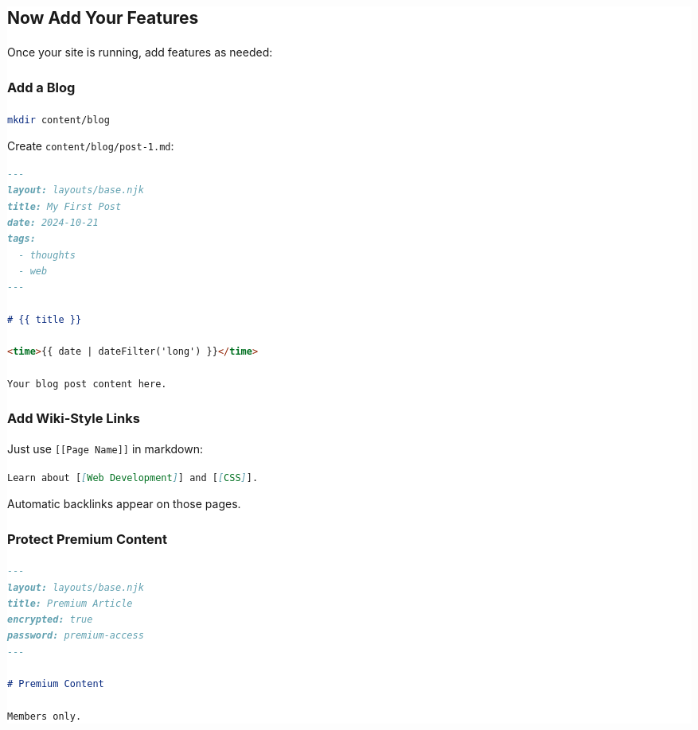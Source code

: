 
## Now Add Your Features

Once your site is running, add features as needed:

### Add a Blog

```bash
mkdir content/blog
```

Create `content/blog/post-1.md`:

```markdown
---
layout: layouts/base.njk
title: My First Post
date: 2024-10-21
tags:
  - thoughts
  - web
---

# {{ title }}

<time>{{ date | dateFilter('long') }}</time>

Your blog post content here.
```

### Add Wiki-Style Links

Just use `[[Page Name]]` in markdown:

```markdown
Learn about [[Web Development]] and [[CSS]].
```

Automatic backlinks appear on those pages.

### Protect Premium Content

```markdown
---
layout: layouts/base.njk
title: Premium Article
encrypted: true
password: premium-access
---

# Premium Content

Members only.
```
